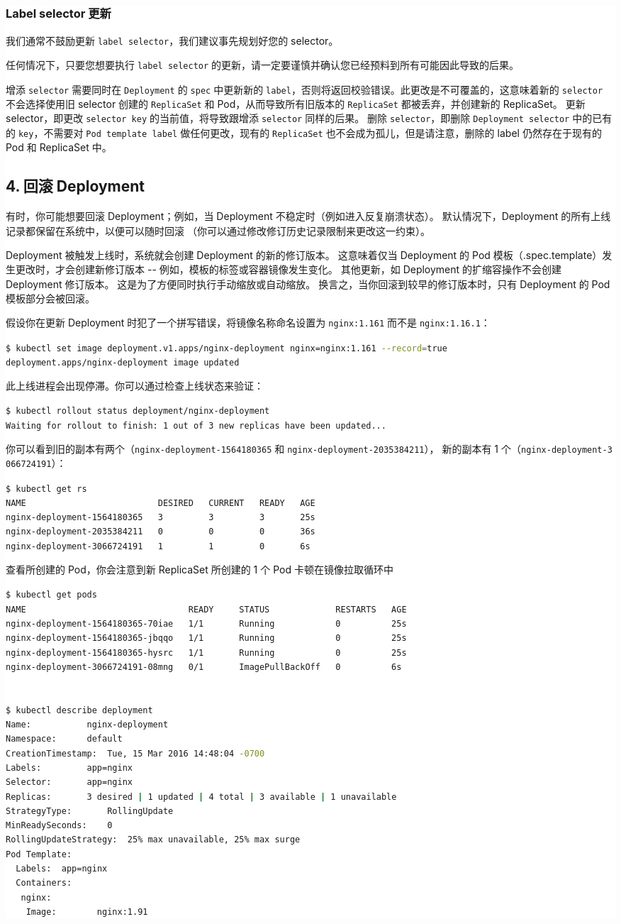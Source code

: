 ###  Label selector 更新
我们通常不鼓励更新 `label selector`，我们建议事先规划好您的 selector。

任何情况下，只要您想要执行 `label selector` 的更新，请一定要谨慎并确认您已经预料到所有可能因此导致的后果。

增添 `selector` 需要同时在 `Deployment` 的 `spec` 中更新新的 `label`，否则将返回校验错误。此更改是不可覆盖的，这意味着新的 `selector` 不会选择使用旧 selector 创建的 `ReplicaSet` 和 Pod，从而导致所有旧版本的 `ReplicaSet` 都被丢弃，并创建新的 ReplicaSet。
更新 selector，即更改 `selector key` 的当前值，将导致跟增添 `selector` 同样的后果。
删除 `selector`，即删除 `Deployment selector` 中的已有的 `key`，不需要对 `Pod template label` 做任何更改，现有的 `ReplicaSet` 也不会成为孤儿，但是请注意，删除的 label 仍然存在于现有的 Pod 和 ReplicaSet 中。

## 4. 回滚 Deployment 
有时，你可能想要回滚 Deployment；例如，当 Deployment 不稳定时（例如进入反复崩溃状态）。 默认情况下，Deployment 的所有上线记录都保留在系统中，以便可以随时回滚 （你可以通过修改修订历史记录限制来更改这一约束）。

Deployment 被触发上线时，系统就会创建 Deployment 的新的修订版本。 这意味着仅当 Deployment 的 Pod 模板（.spec.template）发生更改时，才会创建新修订版本 -- 例如，模板的标签或容器镜像发生变化。 其他更新，如 Deployment 的扩缩容操作不会创建 Deployment 修订版本。 这是为了方便同时执行手动缩放或自动缩放。 换言之，当你回滚到较早的修订版本时，只有 Deployment 的 Pod 模板部分会被回滚。

假设你在更新 Deployment 时犯了一个拼写错误，将镜像名称命名设置为 `nginx:1.161` 而不是 `nginx:1.16.1`：

```bash
$ kubectl set image deployment.v1.apps/nginx-deployment nginx=nginx:1.161 --record=true
deployment.apps/nginx-deployment image updated
```

此上线进程会出现停滞。你可以通过检查上线状态来验证：

```bash
$ kubectl rollout status deployment/nginx-deployment
Waiting for rollout to finish: 1 out of 3 new replicas have been updated...
```
你可以看到旧的副本有两个（`nginx-deployment-1564180365` 和 `nginx-deployment-2035384211`）， 新的副本有 1 个（`nginx-deployment-3066724191`）：

```bash
$ kubectl get rs
NAME                          DESIRED   CURRENT   READY   AGE
nginx-deployment-1564180365   3         3         3       25s
nginx-deployment-2035384211   0         0         0       36s
nginx-deployment-3066724191   1         1         0       6s
```
查看所创建的 Pod，你会注意到新 ReplicaSet 所创建的 1 个 Pod 卡顿在镜像拉取循环中

```bash
$ kubectl get pods
NAME                                READY     STATUS             RESTARTS   AGE
nginx-deployment-1564180365-70iae   1/1       Running            0          25s
nginx-deployment-1564180365-jbqqo   1/1       Running            0          25s
nginx-deployment-1564180365-hysrc   1/1       Running            0          25s
nginx-deployment-3066724191-08mng   0/1       ImagePullBackOff   0          6s


$ kubectl describe deployment
Name:           nginx-deployment
Namespace:      default
CreationTimestamp:  Tue, 15 Mar 2016 14:48:04 -0700
Labels:         app=nginx
Selector:       app=nginx
Replicas:       3 desired | 1 updated | 4 total | 3 available | 1 unavailable
StrategyType:       RollingUpdate
MinReadySeconds:    0
RollingUpdateStrategy:  25% max unavailable, 25% max surge
Pod Template:
  Labels:  app=nginx
  Containers:
   nginx:
    Image:        nginx:1.91
```